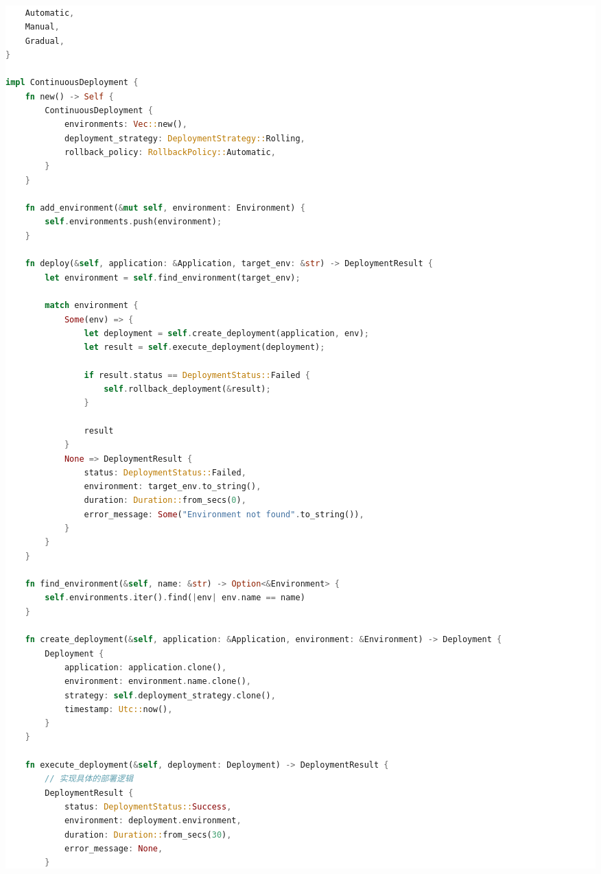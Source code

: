 ```rust
    Automatic,
    Manual,
    Gradual,
}

impl ContinuousDeployment {
    fn new() -> Self {
        ContinuousDeployment {
            environments: Vec::new(),
            deployment_strategy: DeploymentStrategy::Rolling,
            rollback_policy: RollbackPolicy::Automatic,
        }
    }
    
    fn add_environment(&mut self, environment: Environment) {
        self.environments.push(environment);
    }
    
    fn deploy(&self, application: &Application, target_env: &str) -> DeploymentResult {
        let environment = self.find_environment(target_env);
        
        match environment {
            Some(env) => {
                let deployment = self.create_deployment(application, env);
                let result = self.execute_deployment(deployment);
                
                if result.status == DeploymentStatus::Failed {
                    self.rollback_deployment(&result);
                }
                
                result
            }
            None => DeploymentResult {
                status: DeploymentStatus::Failed,
                environment: target_env.to_string(),
                duration: Duration::from_secs(0),
                error_message: Some("Environment not found".to_string()),
            }
        }
    }
    
    fn find_environment(&self, name: &str) -> Option<&Environment> {
        self.environments.iter().find(|env| env.name == name)
    }
    
    fn create_deployment(&self, application: &Application, environment: &Environment) -> Deployment {
        Deployment {
            application: application.clone(),
            environment: environment.name.clone(),
            strategy: self.deployment_strategy.clone(),
            timestamp: Utc::now(),
        }
    }
    
    fn execute_deployment(&self, deployment: Deployment) -> DeploymentResult {
        // 实现具体的部署逻辑
        DeploymentResult {
            status: DeploymentStatus::Success,
            environment: deployment.environment,
            duration: Duration::from_secs(30),
            error_message: None,
        }
```